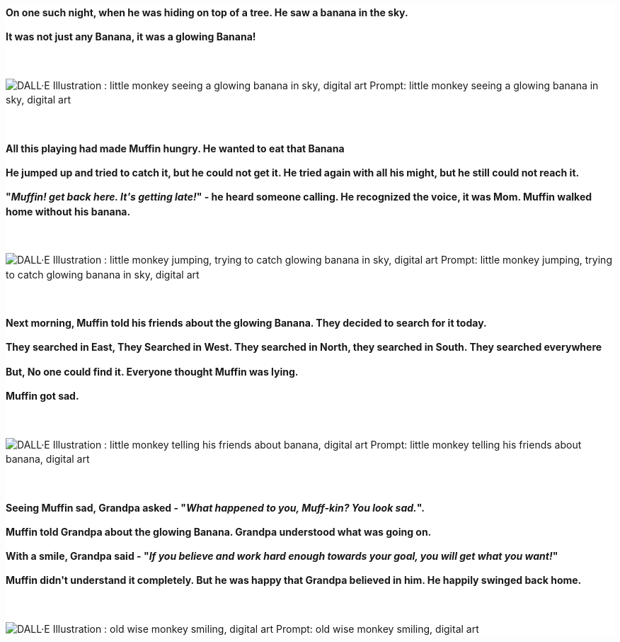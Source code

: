 **On one such night, when he was hiding on top of a tree. He saw a banana in the sky.**

**It was not just any Banana, it was a glowing Banana!**

<br>

![DALL·E Illustration : little monkey seeing a glowing banana in sky, digital art](images/DALL%C2%B7E-little_monkey_seeing_a_glowing_banana_in_sky_%2C_digital_art.png)
<span class="prompt">Prompt: little monkey seeing a glowing banana in sky, digital art</span>

<br>

**All this playing had made Muffin hungry. He wanted to eat that Banana**

**He jumped up and tried to catch it, but he could not get it. He tried again with all his might, but he still could not reach it.**

**"*Muffin! get back here. It's getting late!*" - he heard someone calling. He recognized the voice, it was Mom. Muffin walked home without his banana.**

<br>

![DALL·E Illustration : little monkey jumping, trying to catch glowing banana in sky, digital art](images/DALL%C2%B7E-little_monkey_jumping_%2C_trying_to_catch_glowing_banana_in_sky_%2C_digital_art.png)
<span class="prompt">Prompt: little monkey jumping, trying to catch glowing banana in sky, digital art</span>

<br>

**Next morning, Muffin told his friends about the glowing Banana. They decided to search for it today.**

**They searched in East, They Searched in West. They searched in North, they searched in South. They searched everywhere**

**But, No one could find it. Everyone thought Muffin was lying.**

**Muffin got sad.**

<br>

![DALL·E Illustration : little monkey telling his friends about banana, digital art](images/DALL%C2%B7E-little_monkey_telling_his_friends_about_banana_%2C_digital_art.png)
<span class="prompt">Prompt: little monkey telling his friends about banana, digital art</span>

<br>

**Seeing Muffin sad, Grandpa asked - "*What happened to you, Muff-kin? You look sad.*".**

**Muffin told Grandpa about the glowing Banana. Grandpa understood what was going on.**

**With a smile, Grandpa said - "*If you believe and work hard enough towards your goal, you will get what you want!*"**

**Muffin didn't understand it completely. But he was happy that Grandpa believed in him. He happily swinged back home.**

<br>

![DALL·E Illustration : old wise monkey smiling, digital art](images/DALL%C2%B7E-old_wise_monkey_smiling_%2C_digital_art.png)
<span class="prompt">Prompt: old wise monkey smiling, digital art</span>
